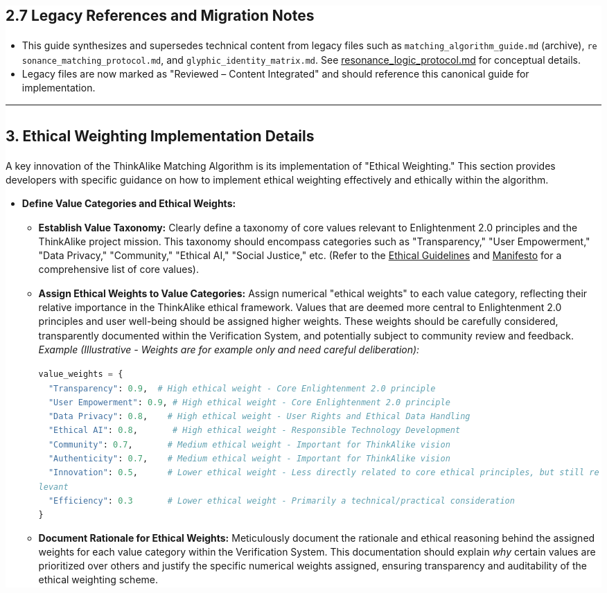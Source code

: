 
## 2.7 Legacy References and Migration Notes

- This guide synthesizes and supersedes technical content from legacy files such as `matching_algorithm_guide.md` (archive), `resonance_matching_protocol.md`, and `glyphic_identity_matrix.md`. See [resonance_logic_protocol.md](../realms/resonance_network/resonance_logic_protocol.md) for conceptual details.
- Legacy files are now marked as "Reviewed – Content Integrated" and should reference this canonical guide for implementation.

---

## 3. Ethical Weighting Implementation Details

A key innovation of the ThinkAlike Matching Algorithm is its implementation of "Ethical Weighting." This section provides developers with specific guidance on how to implement ethical weighting effectively and ethically within the algorithm.

- **Define Value Categories and Ethical Weights:**

  - **Establish Value Taxonomy:**
    Clearly define a taxonomy of core values relevant to Enlightenment 2.0 principles and the ThinkAlike project mission. This taxonomy should encompass categories such as "Transparency," "User Empowerment," "Data Privacy," "Community," "Ethical AI," "Social Justice," etc. (Refer to the [Ethical Guidelines](../ethics/ethical_guidelines.md) and [Manifesto](../seed/core/scintilla_conscientiae_harmonicae_nascentis.md) for a comprehensive list of core values).
  - **Assign Ethical Weights to Value Categories:**
    Assign numerical "ethical weights" to each value category, reflecting their relative importance in the ThinkAlike ethical framework. Values that are deemed more central to Enlightenment 2.0 principles and user well-being should be assigned higher weights. These weights should be carefully considered, transparently documented within the Verification System, and potentially subject to community review and feedback.
    _Example (Illustrative - Weights are for example only and need careful deliberation):_

    ```python
    value_weights = {
      "Transparency": 0.9,  # High ethical weight - Core Enlightenment 2.0 principle
      "User Empowerment": 0.9, # High ethical weight - Core Enlightenment 2.0 principle
      "Data Privacy": 0.8,    # High ethical weight - User Rights and Ethical Data Handling
      "Ethical AI": 0.8,       # High ethical weight - Responsible Technology Development
      "Community": 0.7,       # Medium ethical weight - Important for ThinkAlike vision
      "Authenticity": 0.7,    # Medium ethical weight - Important for ThinkAlike vision
      "Innovation": 0.5,      # Lower ethical weight - Less directly related to core ethical principles, but still relevant
      "Efficiency": 0.3       # Lower ethical weight - Primarily a technical/practical consideration
    }
    ```

  - **Document Rationale for Ethical Weights:**
    Meticulously document the rationale and ethical reasoning behind the assigned weights for each value category within the Verification System. This documentation should explain _why_ certain values are prioritized over others and justify the specific numerical weights assigned, ensuring transparency and auditability of the ethical weighting scheme.
